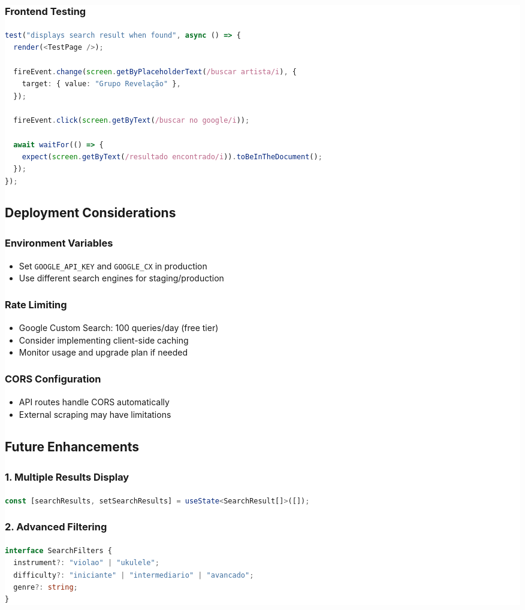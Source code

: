 ### Frontend Testing

```typescript
test("displays search result when found", async () => {
  render(<TestPage />);

  fireEvent.change(screen.getByPlaceholderText(/buscar artista/i), {
    target: { value: "Grupo Revelação" },
  });

  fireEvent.click(screen.getByText(/buscar no google/i));

  await waitFor(() => {
    expect(screen.getByText(/resultado encontrado/i)).toBeInTheDocument();
  });
});
```

## Deployment Considerations

### Environment Variables

- Set `GOOGLE_API_KEY` and `GOOGLE_CX` in production
- Use different search engines for staging/production

### Rate Limiting

- Google Custom Search: 100 queries/day (free tier)
- Consider implementing client-side caching
- Monitor usage and upgrade plan if needed

### CORS Configuration

- API routes handle CORS automatically
- External scraping may have limitations

## Future Enhancements

### 1. Multiple Results Display

```typescript
const [searchResults, setSearchResults] = useState<SearchResult[]>([]);
```

### 2. Advanced Filtering

```typescript
interface SearchFilters {
  instrument?: "violao" | "ukulele";
  difficulty?: "iniciante" | "intermediario" | "avancado";
  genre?: string;
}
```
